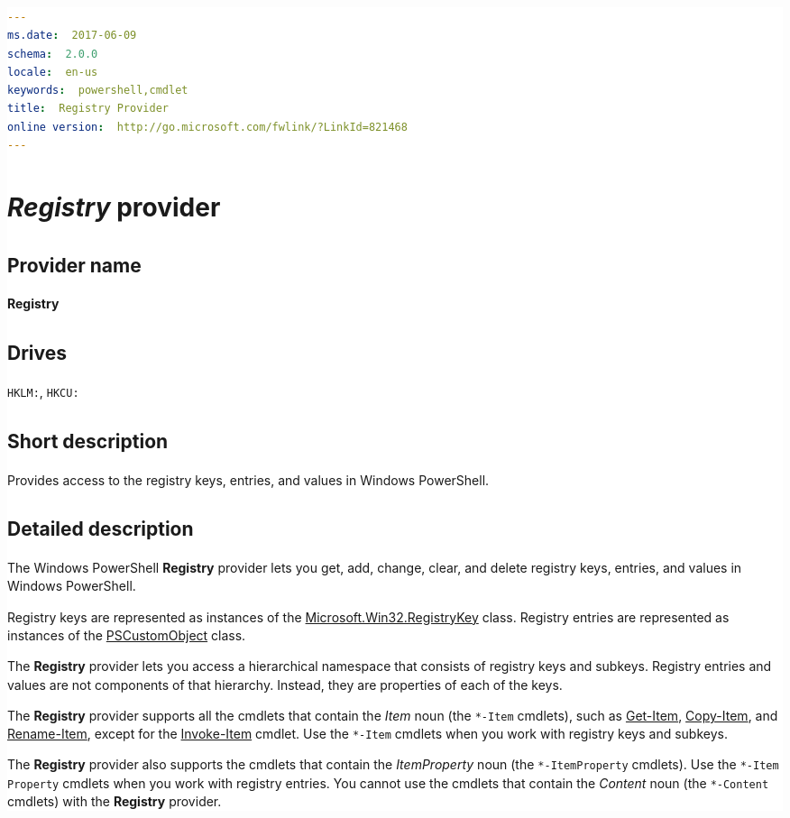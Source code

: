 ```yaml
---
ms.date:  2017-06-09
schema:  2.0.0
locale:  en-us
keywords:  powershell,cmdlet
title:  Registry Provider
online version:  http://go.microsoft.com/fwlink/?LinkId=821468
---
```



# *Registry* provider


## Provider name

 **Registry**  


## Drives

 `HKLM:`, `HKCU:`  


## Short description

 Provides access to the registry keys, entries, and values in Windows PowerShell.  


## Detailed description

 The Windows PowerShell **Registry** provider lets you get, add, change, clear, and delete registry keys, entries, and values in Windows PowerShell.  

 Registry keys are represented as instances of the [Microsoft.Win32.RegistryKey](https://msdn.microsoft.com/library/microsoft.win32.registrykey) class. Registry entries are represented as instances of the [PSCustomObject](https://msdn.microsoft.com/library/system.management.automation.pscustomobject) class.  

 The **Registry** provider lets you access a hierarchical namespace that consists of registry keys and subkeys. Registry entries and values are not components of that hierarchy. Instead, they are properties of each of the keys.  

 The **Registry** provider supports all the cmdlets that contain the *Item* noun (the `*-Item` cmdlets), such as [Get-Item](../Microsoft.PowerShell.Management/Get-Item.md), [Copy-Item](../Microsoft.PowerShell.Management/Copy-Item.md), and [Rename-Item](../Microsoft.PowerShell.Management/Rename-Item.md), except for the [Invoke-Item](../Microsoft.PowerShell.Management/Invoke-Item.md) cmdlet. Use the `*-Item` cmdlets when you work with registry keys and subkeys.  

 The **Registry** provider also supports the cmdlets that contain the *ItemProperty* noun (the `*-ItemProperty` cmdlets). Use the `*-ItemProperty` cmdlets when you work with registry entries. You cannot use the cmdlets that contain the *Content* noun (the `*-Content` cmdlets) with the **Registry** provider.  
